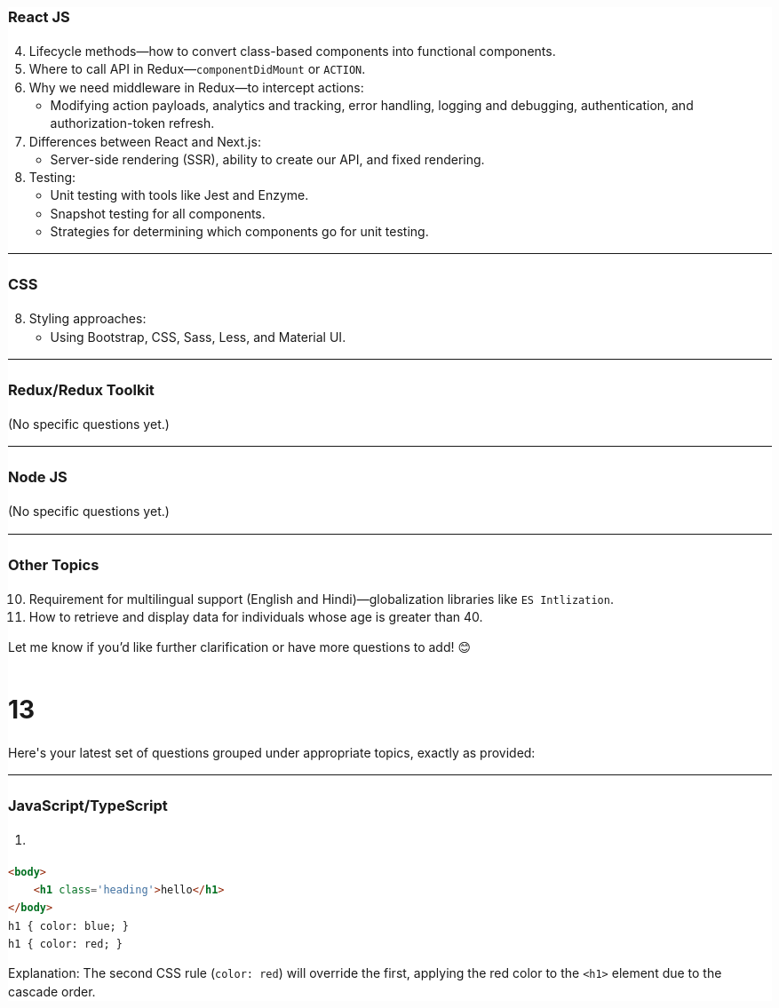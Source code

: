 
### **React JS**
4. Lifecycle methods—how to convert class-based components into functional components.  
5. Where to call API in Redux—`componentDidMount` or `ACTION`.  
6. Why we need middleware in Redux—to intercept actions:
   - Modifying action payloads, analytics and tracking, error handling, logging and debugging, authentication, and authorization-token refresh.  
7. Differences between React and Next.js:
   - Server-side rendering (SSR), ability to create our API, and fixed rendering.  
9. Testing:
   - Unit testing with tools like Jest and Enzyme.
   - Snapshot testing for all components.
   - Strategies for determining which components go for unit testing.

---

### **CSS**
8. Styling approaches:
   - Using Bootstrap, CSS, Sass, Less, and Material UI.

---

### **Redux/Redux Toolkit**
(No specific questions yet.)

---

### **Node JS**
(No specific questions yet.)

---

### **Other Topics**
10. Requirement for multilingual support (English and Hindi)—globalization libraries like `ES Intlization`.  
11. How to retrieve and display data for individuals whose age is greater than 40.

Let me know if you’d like further clarification or have more questions to add! 😊

# 13
Here's your latest set of questions grouped under appropriate topics, exactly as provided:

---

### **JavaScript/TypeScript**
1. 
```html
<body>
    <h1 class='heading'>hello</h1>
</body>
h1 { color: blue; }
h1 { color: red; }
```
Explanation: The second CSS rule (`color: red`) will override the first, applying the red color to the `<h1>` element due to the cascade order.
